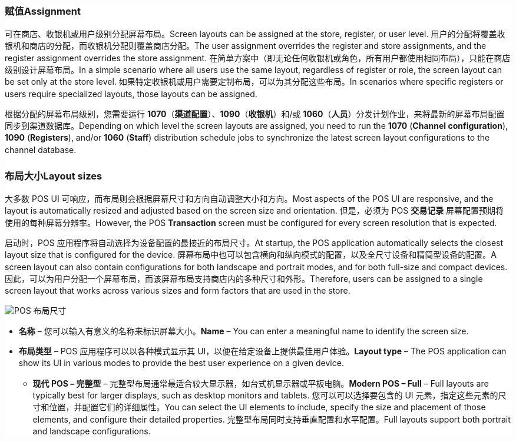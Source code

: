 ### <a name="assignment"></a><span data-ttu-id="51ef3-152">赋值</span><span class="sxs-lookup"><span data-stu-id="51ef3-152">Assignment</span></span>

<span data-ttu-id="51ef3-153">可在商店、收银机或用户级别分配屏幕布局。</span><span class="sxs-lookup"><span data-stu-id="51ef3-153">Screen layouts can be assigned at the store, register, or user level.</span></span> <span data-ttu-id="51ef3-154">用户的分配将覆盖收银机和商店的分配，而收银机分配则覆盖商店分配。</span><span class="sxs-lookup"><span data-stu-id="51ef3-154">The user assignment overrides the register and store assignments, and the register assignment overrides the store assignment.</span></span> <span data-ttu-id="51ef3-155">在简单方案中（即无论任何收银机或角色，所有用户都使用相同布局），只能在商店级别设计屏幕布局。</span><span class="sxs-lookup"><span data-stu-id="51ef3-155">In a simple scenario where all users use the same layout, regardless of register or role, the screen layout can be set only at the store level.</span></span> <span data-ttu-id="51ef3-156">如果特定收银机或用户需要定制布局，可以为其分配这些布局。</span><span class="sxs-lookup"><span data-stu-id="51ef3-156">In scenarios where specific registers or users require specialized layouts, those layouts can be assigned.</span></span>

<span data-ttu-id="51ef3-157">根据分配的屏幕布局级别，您需要运行 **1070**（**渠道配置**）、**1090**（**收银机**）和/或 **1060**（**人员**）分发计划作业，来将最新的屏幕布局配置同步到渠道数据库。</span><span class="sxs-lookup"><span data-stu-id="51ef3-157">Depending on which level the screen layouts are assigned, you need to run the **1070** (**Channel configuration**), **1090** (**Registers**), and/or **1060** (**Staff**) distribution schedule jobs to synchronize the latest screen layout configurations to the channel database.</span></span>

### <a name="layout-sizes"></a><span data-ttu-id="51ef3-158">布局大小</span><span class="sxs-lookup"><span data-stu-id="51ef3-158">Layout sizes</span></span>

<span data-ttu-id="51ef3-159">大多数 POS UI 可响应，而布局则会根据屏幕尺寸和方向自动调整大小和方向。</span><span class="sxs-lookup"><span data-stu-id="51ef3-159">Most aspects of the POS UI are responsive, and the layout is automatically resized and adjusted based on the screen size and orientation.</span></span> <span data-ttu-id="51ef3-160">但是，必须为 POS **交易记录** 屏幕配置预期将使用的每种屏幕分辨率。</span><span class="sxs-lookup"><span data-stu-id="51ef3-160">However, the POS **Transaction** screen must be configured for every screen resolution that is expected.</span></span>

<span data-ttu-id="51ef3-161">启动时，POS 应用程序将自动选择为设备配置的最接近的布局尺寸。</span><span class="sxs-lookup"><span data-stu-id="51ef3-161">At startup, the POS application automatically selects the closest layout size that is configured for the device.</span></span> <span data-ttu-id="51ef3-162">屏幕布局中也可以包含横向和纵向模式的配置，以及全尺寸设备和精简型设备的配置。</span><span class="sxs-lookup"><span data-stu-id="51ef3-162">A screen layout can also contain configurations for both landscape and portrait modes, and for both full-size and compact devices.</span></span> <span data-ttu-id="51ef3-163">因此，可以为用户分配一个屏幕布局，而该屏幕布局支持商店内的多种尺寸和外形。</span><span class="sxs-lookup"><span data-stu-id="51ef3-163">Therefore, users can be assigned to a single screen layout that works across various sizes and form factors that are used in the store.</span></span>

![POS 布局尺寸](../commerce/media/POS-Screen-Layout-Sizes.png)

- <span data-ttu-id="51ef3-165">**名称** – 您可以输入有意义的名称来标识屏幕大小。</span><span class="sxs-lookup"><span data-stu-id="51ef3-165">**Name** – You can enter a meaningful name to identify the screen size.</span></span>
- <span data-ttu-id="51ef3-166">**布局类型** – POS 应用程序可以以各种模式显示其 UI，以便在给定设备上提供最佳用户体验。</span><span class="sxs-lookup"><span data-stu-id="51ef3-166">**Layout type** – The POS application can show its UI in various modes to provide the best user experience on a given device.</span></span>

    - <span data-ttu-id="51ef3-167">**现代 POS – 完整型** – 完整型布局通常最适合较大显示器，如台式机显示器或平板电脑。</span><span class="sxs-lookup"><span data-stu-id="51ef3-167">**Modern POS – Full** – Full layouts are typically best for larger displays, such as desktop monitors and tablets.</span></span> <span data-ttu-id="51ef3-168">您可以可以选择要包含的 UI 元素，指定这些元素的尺寸和位置，并配置它们的详细属性。</span><span class="sxs-lookup"><span data-stu-id="51ef3-168">You can select the UI elements to include, specify the size and placement of those elements, and configure their detailed properties.</span></span> <span data-ttu-id="51ef3-169">完整型布局同时支持垂直配置和水平配置。</span><span class="sxs-lookup"><span data-stu-id="51ef3-169">Full layouts support both portrait and landscape configurations.</span></span>